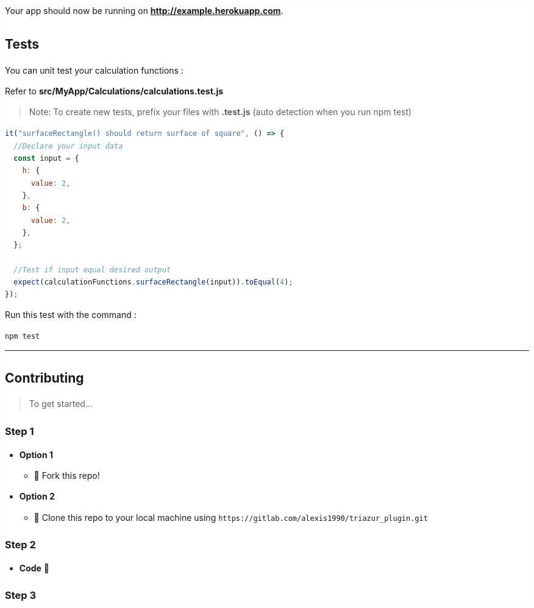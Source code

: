 Your app should now be running on **http://example.herokuapp.com**.

## Tests

You can unit test your calculation functions :

Refer to **src/MyApp/Calculations/calculations.test.js**

> Note: To create new tests, prefix your files with **.test.js** (auto detection when you run npm test)

```javascript
it("surfaceRectangle() should return surface of square", () => {
  //Declare your input data
  const input = {
    h: {
      value: 2,
    },
    b: {
      value: 2,
    },
  };

  //Test if input equal desired output
  expect(calculationFunctions.surfaceRectangle(input)).toEqual(4);
});
```

Run this test with the command :

```shell
npm test
```

---

## Contributing

> To get started...

### Step 1

- **Option 1**

  - 🍴 Fork this repo!

- **Option 2**
  - 👯 Clone this repo to your local machine using `https://gitlab.com/alexis1990/triazur_plugin.git`

### Step 2

- **Code** 🔨

### Step 3
